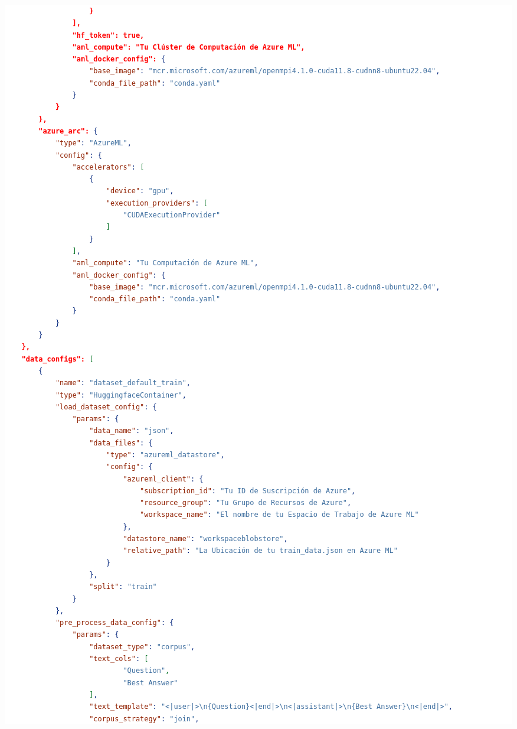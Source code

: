 ```json
                    }
                ],
                "hf_token": true,
                "aml_compute": "Tu Clúster de Computación de Azure ML",
                "aml_docker_config": {
                    "base_image": "mcr.microsoft.com/azureml/openmpi4.1.0-cuda11.8-cudnn8-ubuntu22.04",
                    "conda_file_path": "conda.yaml"
                }
            }
        },
        "azure_arc": {
            "type": "AzureML",
            "config": {
                "accelerators": [
                    {
                        "device": "gpu",
                        "execution_providers": [
                            "CUDAExecutionProvider"
                        ]
                    }
                ],
                "aml_compute": "Tu Computación de Azure ML",
                "aml_docker_config": {
                    "base_image": "mcr.microsoft.com/azureml/openmpi4.1.0-cuda11.8-cudnn8-ubuntu22.04",
                    "conda_file_path": "conda.yaml"
                }
            }
        }
    },
    "data_configs": [
        {
            "name": "dataset_default_train",
            "type": "HuggingfaceContainer",
            "load_dataset_config": {
                "params": {
                    "data_name": "json", 
                    "data_files": {
                        "type": "azureml_datastore",
                        "config": {
                            "azureml_client": {
                                "subscription_id": "Tu ID de Suscripción de Azure",
                                "resource_group": "Tu Grupo de Recursos de Azure",
                                "workspace_name": "El nombre de tu Espacio de Trabajo de Azure ML"
                            },
                            "datastore_name": "workspaceblobstore",
                            "relative_path": "La Ubicación de tu train_data.json en Azure ML"
                        }
                    },
                    "split": "train"
                }
            },
            "pre_process_data_config": {
                "params": {
                    "dataset_type": "corpus",
                    "text_cols": [
                            "Question",
                            "Best Answer"
                    ],
                    "text_template": "<|user|>\n{Question}<|end|>\n<|assistant|>\n{Best Answer}\n<|end|>",
                    "corpus_strategy": "join",
```